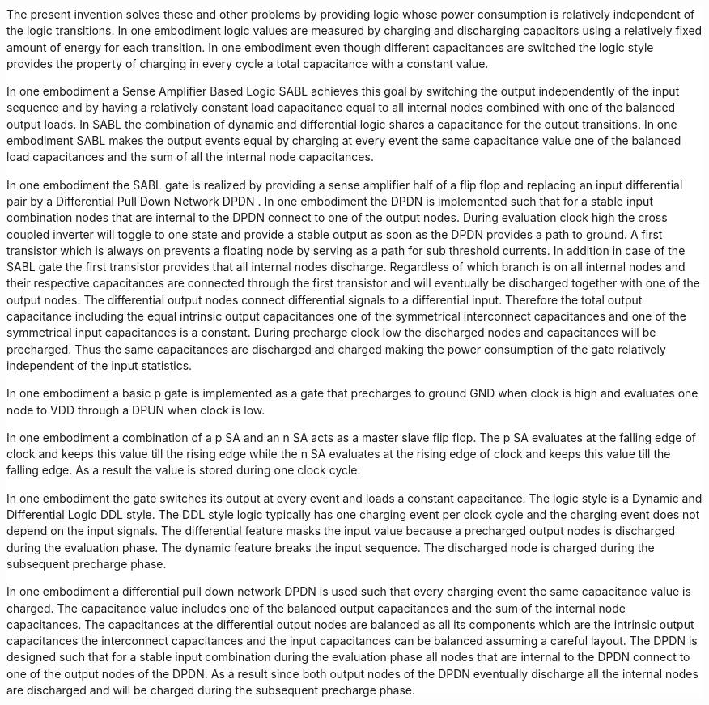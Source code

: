 The present invention solves these and other problems by providing logic whose power consumption is relatively independent of the logic transitions. In one embodiment logic values are measured by charging and discharging capacitors using a relatively fixed amount of energy for each transition. In one embodiment even though different capacitances are switched the logic style provides the property of charging in every cycle a total capacitance with a constant value.

In one embodiment a Sense Amplifier Based Logic SABL achieves this goal by switching the output independently of the input sequence and by having a relatively constant load capacitance equal to all internal nodes combined with one of the balanced output loads. In SABL the combination of dynamic and differential logic shares a capacitance for the output transitions. In one embodiment SABL makes the output events equal by charging at every event the same capacitance value one of the balanced load capacitances and the sum of all the internal node capacitances.

In one embodiment the SABL gate is realized by providing a sense amplifier half of a flip flop and replacing an input differential pair by a Differential Pull Down Network DPDN . In one embodiment the DPDN is implemented such that for a stable input combination nodes that are internal to the DPDN connect to one of the output nodes. During evaluation clock high the cross coupled inverter will toggle to one state and provide a stable output as soon as the DPDN provides a path to ground. A first transistor which is always on prevents a floating node by serving as a path for sub threshold currents. In addition in case of the SABL gate the first transistor provides that all internal nodes discharge. Regardless of which branch is on all internal nodes and their respective capacitances are connected through the first transistor and will eventually be discharged together with one of the output nodes. The differential output nodes connect differential signals to a differential input. Therefore the total output capacitance including the equal intrinsic output capacitances one of the symmetrical interconnect capacitances and one of the symmetrical input capacitances is a constant. During precharge clock low the discharged nodes and capacitances will be precharged. Thus the same capacitances are discharged and charged making the power consumption of the gate relatively independent of the input statistics.

In one embodiment a basic p gate is implemented as a gate that precharges to ground GND when clock is high and evaluates one node to VDD through a DPUN when clock is low.

In one embodiment a combination of a p SA and an n SA acts as a master slave flip flop. The p SA evaluates at the falling edge of clock and keeps this value till the rising edge while the n SA evaluates at the rising edge of clock and keeps this value till the falling edge. As a result the value is stored during one clock cycle.

In one embodiment the gate switches its output at every event and loads a constant capacitance. The logic style is a Dynamic and Differential Logic DDL style. The DDL style logic typically has one charging event per clock cycle and the charging event does not depend on the input signals. The differential feature masks the input value because a precharged output nodes is discharged during the evaluation phase. The dynamic feature breaks the input sequence. The discharged node is charged during the subsequent precharge phase.

In one embodiment a differential pull down network DPDN is used such that every charging event the same capacitance value is charged. The capacitance value includes one of the balanced output capacitances and the sum of the internal node capacitances. The capacitances at the differential output nodes are balanced as all its components which are the intrinsic output capacitances the interconnect capacitances and the input capacitances can be balanced assuming a careful layout. The DPDN is designed such that for a stable input combination during the evaluation phase all nodes that are internal to the DPDN connect to one of the output nodes of the DPDN. As a result since both output nodes of the DPDN eventually discharge all the internal nodes are discharged and will be charged during the subsequent precharge phase.
